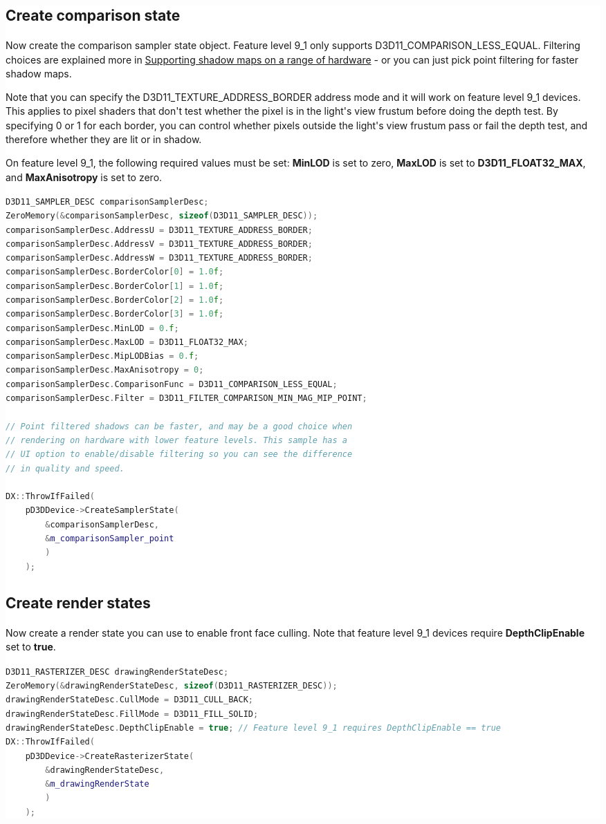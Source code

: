 ## Create comparison state


Now create the comparison sampler state object. Feature level 9\_1 only supports D3D11\_COMPARISON\_LESS\_EQUAL. Filtering choices are explained more in [Supporting shadow maps on a range of hardware](target-a-range-of-hardware.md) - or you can just pick point filtering for faster shadow maps.

Note that you can specify the D3D11\_TEXTURE\_ADDRESS\_BORDER address mode and it will work on feature level 9\_1 devices. This applies to pixel shaders that don't test whether the pixel is in the light's view frustum before doing the depth test. By specifying 0 or 1 for each border, you can control whether pixels outside the light's view frustum pass or fail the depth test, and therefore whether they are lit or in shadow.

On feature level 9\_1, the following required values must be set: **MinLOD** is set to zero, **MaxLOD** is set to **D3D11\_FLOAT32\_MAX**, and **MaxAnisotropy** is set to zero.

```cpp
D3D11_SAMPLER_DESC comparisonSamplerDesc;
ZeroMemory(&comparisonSamplerDesc, sizeof(D3D11_SAMPLER_DESC));
comparisonSamplerDesc.AddressU = D3D11_TEXTURE_ADDRESS_BORDER;
comparisonSamplerDesc.AddressV = D3D11_TEXTURE_ADDRESS_BORDER;
comparisonSamplerDesc.AddressW = D3D11_TEXTURE_ADDRESS_BORDER;
comparisonSamplerDesc.BorderColor[0] = 1.0f;
comparisonSamplerDesc.BorderColor[1] = 1.0f;
comparisonSamplerDesc.BorderColor[2] = 1.0f;
comparisonSamplerDesc.BorderColor[3] = 1.0f;
comparisonSamplerDesc.MinLOD = 0.f;
comparisonSamplerDesc.MaxLOD = D3D11_FLOAT32_MAX;
comparisonSamplerDesc.MipLODBias = 0.f;
comparisonSamplerDesc.MaxAnisotropy = 0;
comparisonSamplerDesc.ComparisonFunc = D3D11_COMPARISON_LESS_EQUAL;
comparisonSamplerDesc.Filter = D3D11_FILTER_COMPARISON_MIN_MAG_MIP_POINT;

// Point filtered shadows can be faster, and may be a good choice when
// rendering on hardware with lower feature levels. This sample has a
// UI option to enable/disable filtering so you can see the difference
// in quality and speed.

DX::ThrowIfFailed(
    pD3DDevice->CreateSamplerState(
        &comparisonSamplerDesc,
        &m_comparisonSampler_point
        )
    );
```

## Create render states


Now create a render state you can use to enable front face culling. Note that feature level 9\_1 devices require **DepthClipEnable** set to **true**.

```cpp
D3D11_RASTERIZER_DESC drawingRenderStateDesc;
ZeroMemory(&drawingRenderStateDesc, sizeof(D3D11_RASTERIZER_DESC));
drawingRenderStateDesc.CullMode = D3D11_CULL_BACK;
drawingRenderStateDesc.FillMode = D3D11_FILL_SOLID;
drawingRenderStateDesc.DepthClipEnable = true; // Feature level 9_1 requires DepthClipEnable == true
DX::ThrowIfFailed(
    pD3DDevice->CreateRasterizerState(
        &drawingRenderStateDesc,
        &m_drawingRenderState
        )
    );
```

